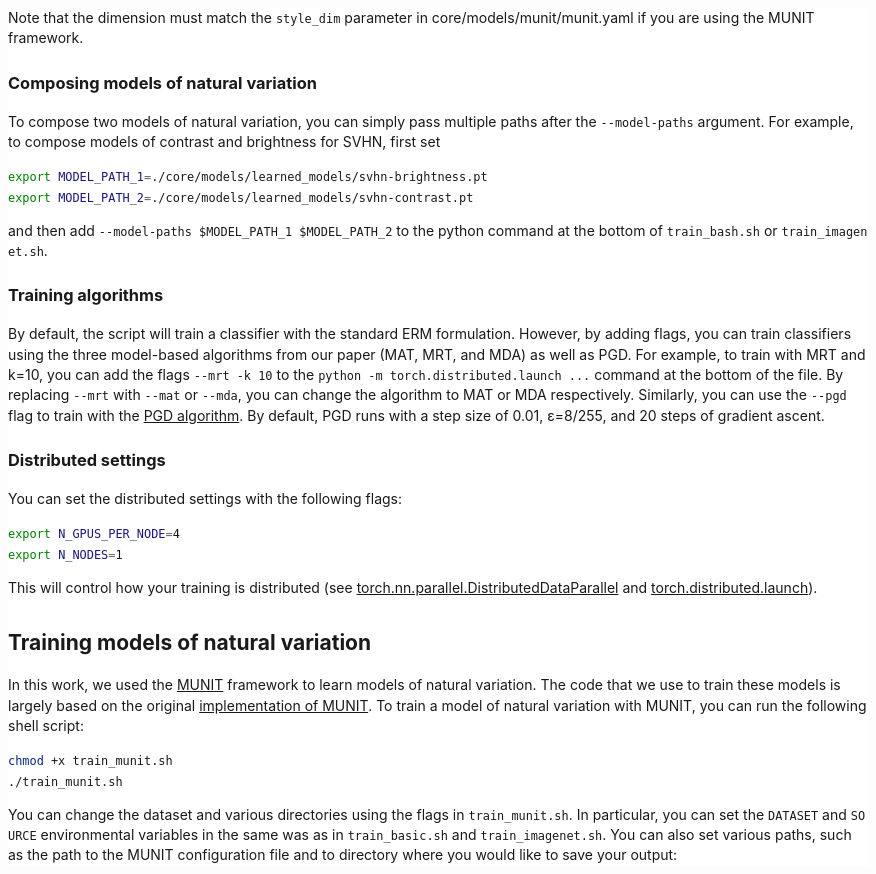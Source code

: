 Note that the dimension must match the `style_dim` parameter in core/models/munit/munit.yaml if you are using the MUNIT framework.

### Composing models of natural variation

To compose two models of natural variation, you can simply pass multiple paths after the `--model-paths` argument.  For example, to compose models of contrast and brightness for SVHN, first set

```bash
export MODEL_PATH_1=./core/models/learned_models/svhn-brightness.pt
export MODEL_PATH_2=./core/models/learned_models/svhn-contrast.pt
```

and then add `--model-paths $MODEL_PATH_1 $MODEL_PATH_2` to the python command at the bottom of `train_bash.sh` or `train_imagenet.sh`.


### Training algorithms

By default, the script will train a classifier with the standard ERM formulation.  However, by adding flags, you can train classifiers using the three model-based algorithms from our paper (MAT, MRT, and MDA) as well as PGD.  For example, to train with MRT and k=10, you can add the flags `--mrt -k 10` to the `python -m torch.distributed.launch ...` command at the bottom of the file.  By replacing `--mrt` with `--mat` or `--mda`, you can change the algorithm to MAT or MDA respectively.  Similarly, you can use the `--pgd` flag to train with the [PGD algorithm](https://arxiv.org/abs/1706.06083).  By default, PGD runs with a step size of 0.01, ɛ=8/255, and 20 steps of gradient ascent.

### Distributed settings

You can set the distributed settings with the following flags:

```bash
export N_GPUS_PER_NODE=4
export N_NODES=1
```

This will control how your training is distributed (see [torch.nn.parallel.DistributedDataParallel](https://pytorch.org/docs/stable/generated/torch.nn.parallel.DistributedDataParallel.html#torch.nn.parallel.DistributedDataParallel) and [torch.distributed.launch](https://pytorch.org/docs/stable/distributed.html#launch-utility)).


## Training models of natural variation

In this work, we used the [MUNIT](https://arxiv.org/abs/1804.04732) framework to learn models of natural variation.  The code that we use to train these models is largely based on the original [implementation of MUNIT](https://github.com/NVlabs/MUNIT).  To train a model of natural variation with MUNIT, you can run the following shell script:

```bash
chmod +x train_munit.sh
./train_munit.sh
```

You can change the dataset and various directories using the flags in `train_munit.sh`.  In particular, you can set the `DATASET` and `SOURCE` environmental variables in the same was as in `train_basic.sh` and `train_imagenet.sh`.  You can also set various paths, such as the path to the MUNIT configuration file and to directory where you would like to save your output:
